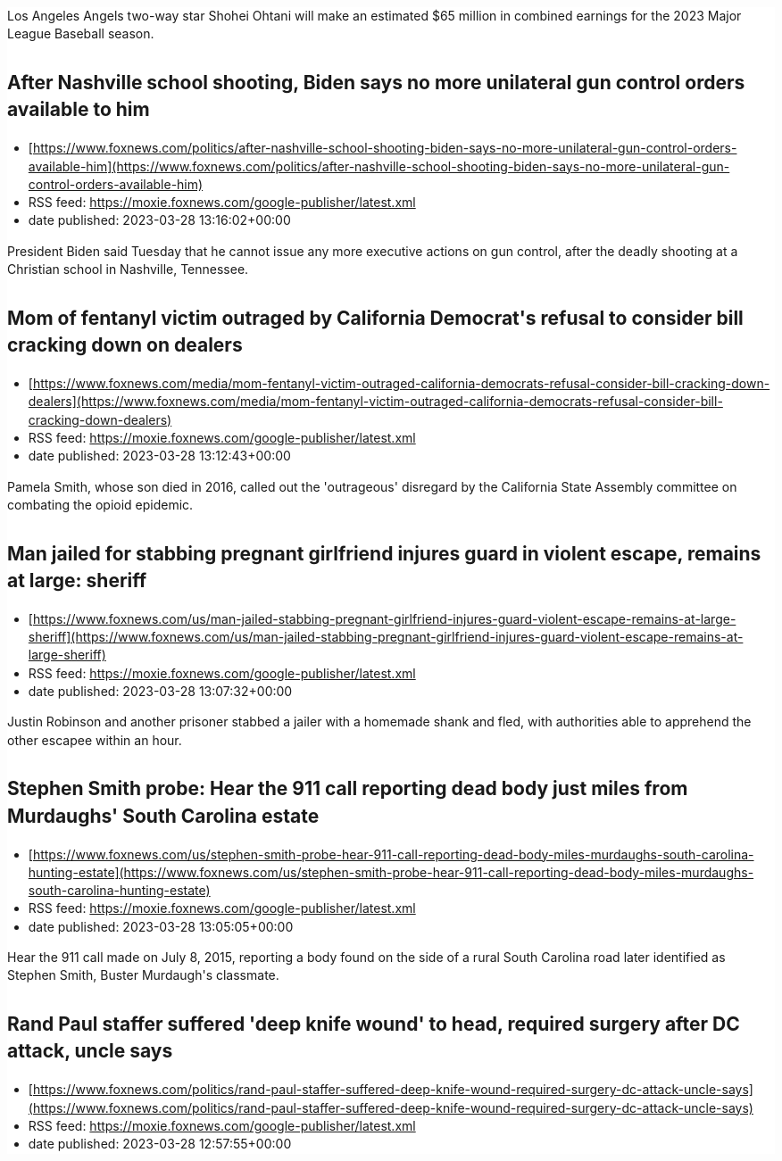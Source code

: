 Los Angeles Angels two-way star Shohei Ohtani will make an estimated $65 million in combined earnings for the 2023 Major League Baseball season.

## After Nashville school shooting, Biden says no more unilateral gun control orders available to him
 - [https://www.foxnews.com/politics/after-nashville-school-shooting-biden-says-no-more-unilateral-gun-control-orders-available-him](https://www.foxnews.com/politics/after-nashville-school-shooting-biden-says-no-more-unilateral-gun-control-orders-available-him)
 - RSS feed: https://moxie.foxnews.com/google-publisher/latest.xml
 - date published: 2023-03-28 13:16:02+00:00

President Biden said Tuesday that he cannot issue any more executive actions on gun control, after the deadly shooting at a Christian school in Nashville, Tennessee.

## Mom of fentanyl victim outraged by California Democrat's refusal to consider bill cracking down on dealers
 - [https://www.foxnews.com/media/mom-fentanyl-victim-outraged-california-democrats-refusal-consider-bill-cracking-down-dealers](https://www.foxnews.com/media/mom-fentanyl-victim-outraged-california-democrats-refusal-consider-bill-cracking-down-dealers)
 - RSS feed: https://moxie.foxnews.com/google-publisher/latest.xml
 - date published: 2023-03-28 13:12:43+00:00

Pamela Smith, whose son died in 2016, called out the &apos;outrageous&apos; disregard by the California State Assembly committee on combating the opioid epidemic.

## Man jailed for stabbing pregnant girlfriend injures guard in violent escape, remains at large: sheriff
 - [https://www.foxnews.com/us/man-jailed-stabbing-pregnant-girlfriend-injures-guard-violent-escape-remains-at-large-sheriff](https://www.foxnews.com/us/man-jailed-stabbing-pregnant-girlfriend-injures-guard-violent-escape-remains-at-large-sheriff)
 - RSS feed: https://moxie.foxnews.com/google-publisher/latest.xml
 - date published: 2023-03-28 13:07:32+00:00

Justin Robinson and another prisoner stabbed a jailer with a homemade shank and fled, with authorities able to apprehend the other escapee within an hour.

## Stephen Smith probe: Hear the 911 call reporting dead body just miles from Murdaughs' South Carolina estate
 - [https://www.foxnews.com/us/stephen-smith-probe-hear-911-call-reporting-dead-body-miles-murdaughs-south-carolina-hunting-estate](https://www.foxnews.com/us/stephen-smith-probe-hear-911-call-reporting-dead-body-miles-murdaughs-south-carolina-hunting-estate)
 - RSS feed: https://moxie.foxnews.com/google-publisher/latest.xml
 - date published: 2023-03-28 13:05:05+00:00

Hear the 911 call made on July 8, 2015, reporting a body found on the side of a rural South Carolina road later identified as Stephen Smith, Buster Murdaugh&apos;s classmate.

## Rand Paul staffer suffered 'deep knife wound' to head, required surgery after DC attack, uncle says
 - [https://www.foxnews.com/politics/rand-paul-staffer-suffered-deep-knife-wound-required-surgery-dc-attack-uncle-says](https://www.foxnews.com/politics/rand-paul-staffer-suffered-deep-knife-wound-required-surgery-dc-attack-uncle-says)
 - RSS feed: https://moxie.foxnews.com/google-publisher/latest.xml
 - date published: 2023-03-28 12:57:55+00:00
